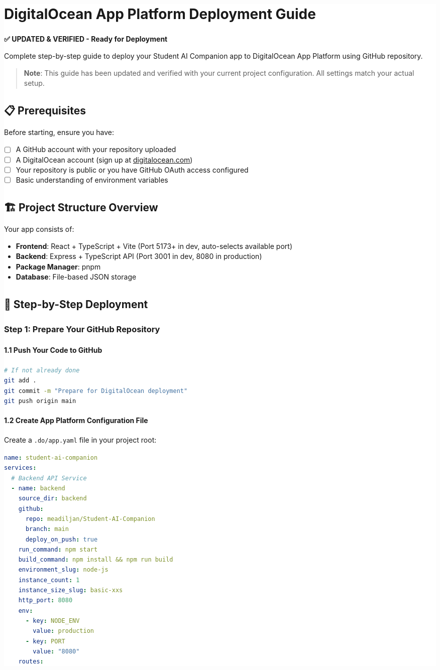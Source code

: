# DigitalOcean App Platform Deployment Guide

**✅ UPDATED & VERIFIED - Ready for Deployment**

Complete step-by-step guide to deploy your Student AI Companion app to DigitalOcean App Platform using GitHub repository.

> **Note**: This guide has been updated and verified with your current project configuration. All settings match your actual setup.

## 📋 Prerequisites

Before starting, ensure you have:

- [ ] A GitHub account with your repository uploaded
- [ ] A DigitalOcean account (sign up at [digitalocean.com](https://digitalocean.com))
- [ ] Your repository is public or you have GitHub OAuth access configured
- [ ] Basic understanding of environment variables

## 🏗️ Project Structure Overview

Your app consists of:
- **Frontend**: React + TypeScript + Vite (Port 5173+ in dev, auto-selects available port)
- **Backend**: Express + TypeScript API (Port 3001 in dev, 8080 in production)
- **Package Manager**: pnpm
- **Database**: File-based JSON storage

## 🚀 Step-by-Step Deployment

### Step 1: Prepare Your GitHub Repository

#### 1.1 Push Your Code to GitHub
```bash
# If not already done
git add .
git commit -m "Prepare for DigitalOcean deployment"
git push origin main
```

#### 1.2 Create App Platform Configuration File
Create a `.do/app.yaml` file in your project root:

```yaml
name: student-ai-companion
services:
  # Backend API Service
  - name: backend
    source_dir: backend
    github:
      repo: meadiljan/Student-AI-Companion
      branch: main
      deploy_on_push: true
    run_command: npm start
    build_command: npm install && npm run build
    environment_slug: node-js
    instance_count: 1
    instance_size_slug: basic-xxs
    http_port: 8080
    env:
      - key: NODE_ENV
        value: production
      - key: PORT
        value: "8080"
    routes:
```